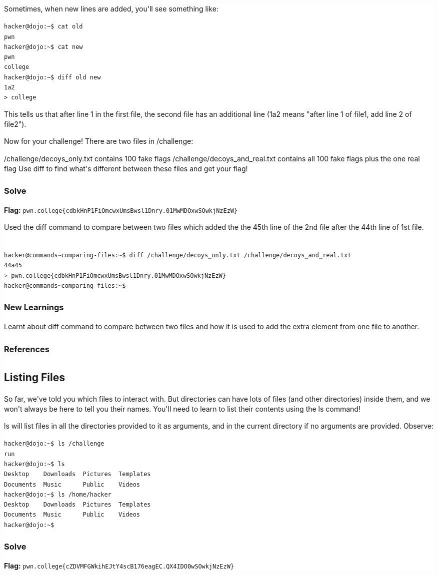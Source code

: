Sometimes, when new lines are added, you'll see something like:

```
hacker@dojo:~$ cat old
pwn
hacker@dojo:~$ cat new
pwn
college
hacker@dojo:~$ diff old new
1a2
> college

```
This tells us that after line 1 in the first file, the second file has an additional line (1a2 means "after line 1 of file1, add line 2 of file2").

Now for your challenge! There are two files in /challenge:

/challenge/decoys_only.txt contains 100 fake flags
/challenge/decoys_and_real.txt contains all 100 fake flags plus the one real flag
Use diff to find what's different between these files and get your flag!

### Solve 
**Flag:** `pwn.college{cdbkHnP1FiOmcwxUmsBwsl1Dnry.01MwMDOxwSOwkjNzEzW}`

Used the diff command to compare between two files which added the the 45th line of the 2nd file after the 44th line of 1st file.

```bash

hacker@commands~comparing-files:~$ diff /challenge/decoys_only.txt /challenge/decoys_and_real.txt
44a45
> pwn.college{cdbkHnP1FiOmcwxUmsBwsl1Dnry.01MwMDOxwSOwkjNzEzW}
hacker@commands~comparing-files:~$ 

```
### New Learnings 
Learnt about diff command to compare between two files and how it is used to add the extra element from one file to another.

### References


## Listing Files

So far, we've told you which files to interact with. But directories can have lots of files (and other directories) inside them, and we won't always be here to tell you their names. You'll need to learn to list their contents using the ls command!

ls will list files in all the directories provided to it as arguments, and in the current directory if no arguments are provided. Observe:

```
hacker@dojo:~$ ls /challenge
run
hacker@dojo:~$ ls
Desktop    Downloads  Pictures  Templates
Documents  Music      Public    Videos
hacker@dojo:~$ ls /home/hacker
Desktop    Downloads  Pictures  Templates
Documents  Music      Public    Videos
hacker@dojo:~$

```
### Solve 
**Flag:** `pwn.college{cZDVMFGWkihEJtY4scB176eagEC.QX4IDO0wSOwkjNzEzW}`
